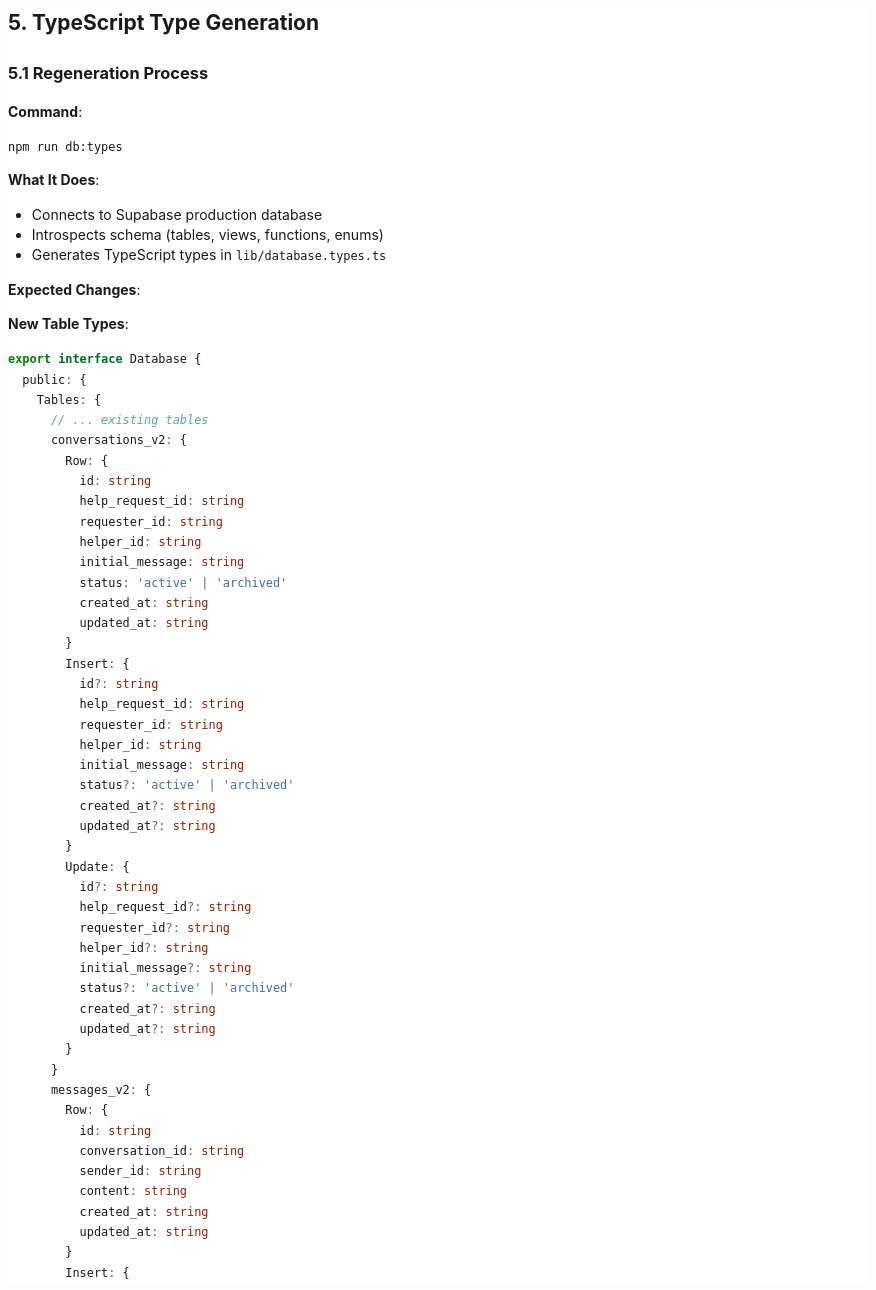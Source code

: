 
## 5. TypeScript Type Generation

### 5.1 Regeneration Process

**Command**:
```bash
npm run db:types
```

**What It Does**:
- Connects to Supabase production database
- Introspects schema (tables, views, functions, enums)
- Generates TypeScript types in `lib/database.types.ts`

**Expected Changes**:

**New Table Types**:
```typescript
export interface Database {
  public: {
    Tables: {
      // ... existing tables
      conversations_v2: {
        Row: {
          id: string
          help_request_id: string
          requester_id: string
          helper_id: string
          initial_message: string
          status: 'active' | 'archived'
          created_at: string
          updated_at: string
        }
        Insert: {
          id?: string
          help_request_id: string
          requester_id: string
          helper_id: string
          initial_message: string
          status?: 'active' | 'archived'
          created_at?: string
          updated_at?: string
        }
        Update: {
          id?: string
          help_request_id?: string
          requester_id?: string
          helper_id?: string
          initial_message?: string
          status?: 'active' | 'archived'
          created_at?: string
          updated_at?: string
        }
      }
      messages_v2: {
        Row: {
          id: string
          conversation_id: string
          sender_id: string
          content: string
          created_at: string
          updated_at: string
        }
        Insert: {
```